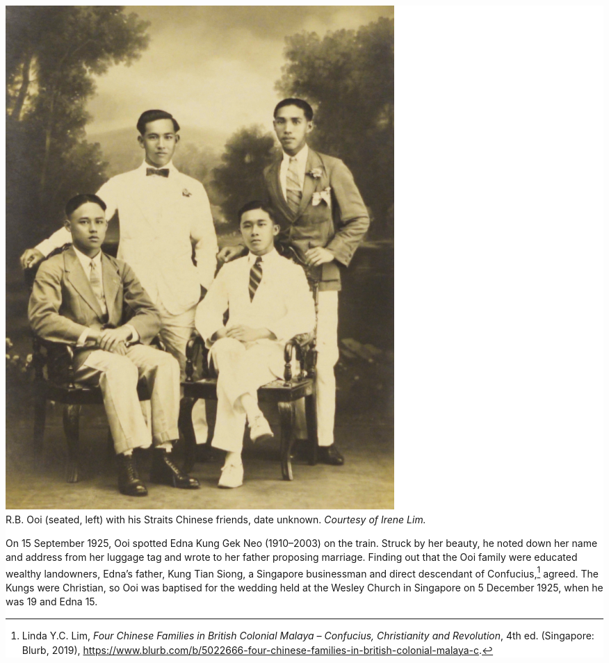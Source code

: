 <img style="width: 65%; height: 55%;" src="/images/Online%20Only%20Articles/Pioneering%20Journalist%20RB%20Ooi/11.png">
<div style="background-color:white;">R.B. Ooi (seated, left) with his Straits Chinese friends, date unknown.<i> Courtesy of Irene Lim.</i></div>

On 15 September 1925, Ooi spotted Edna Kung Gek Neo (1910–2003) on the train. Struck by her beauty, he noted down her name and address from her luggage tag and wrote to her father proposing marriage. Finding out that the Ooi family were educated wealthy landowners, Edna’s father, Kung Tian Siong, a Singapore businessman and direct descendant of Confucius,[^5]
agreed. The Kungs were Christian, so Ooi was baptised for the wedding held at the Wesley Church in Singapore on 5 December 1925, when he was 19 and Edna 15.


[^1]: Excerpt from letter from R.B. Ooi to his daughter Irene Lim dated 21 November 1969. The letter is among the materials donated by Lim to the National Library of Singapore for the R.B. Ooi and Edna Kung Collection. For more on Lim’s life, see Irene Lim, <a href="https://eservice.nlb.gov.sg/redir/itemdetails?bid=204446401"><i>90 Years in Singapore</i></a> (Singapore: Pagesetters Services Pte Ltd., 2020). (From National Library, Singapore, call no. RSING 307.7609595 LIM). An excerpt from this memoir was published as Irene Lim, “<a href="https://biblioasia.nlb.gov.sg/vol-16/issue-4/jan-mar-2021/asthma/">Asthma, Amahs and Amazing Food</a>,” <i>BiblioAsia</i> 16, no. 4 (January–March 2021): 64–68.
[^2]: Excerpt of letter from R.B. Ooi to Irene Lim, 21 November 1969.
[^3]: For example, a column ranted that “the Japanese are the last people on earth to treat you like human beings once you are under their yoke”. See R.B. Ooi, “<a href="https://eresources.nlb.gov.sg/newspapers/digitised/article/maltribune19420110-1.2.45">Plain Talk to the People</a>,” <i>Malaya Tribune</i>, 10 January 1942, 4. (From NewspaperSG)
[^4]: “<a href="https://eresources.nlb.gov.sg/newspapers/digitised/article/straitstimes19331118-1.2.20">Braved the Pioneering Days in Malaya: Death of Madam Saw Kim Lian At Age of 90</a>,” <i>Straits Times</i> 18 November 1933, 6; Ooi Chor Hooi, “<a href="https://eresources.nlb.gov.sg/newspapers/digitised/article/stannual19390101-1.2.11">Life in the Coconut Groves</a>,” <i>Straits Times Annual</i>, 1 January 1939, 16–17. (From NewspaperSG)
[^5]: Linda Y.C. Lim, <i>Four Chinese Families in British Colonial Malaya – Confucius, Christianity and Revolution</i>, 4th ed. (Singapore: Blurb, 2019), https://www.blurb.com/b/5022666-four-chinese-families-in-british-colonial-malaya-c.
[^6]: “The Babas and Nonyas,” Parts 1, 2, 3, manuscript c. 1970–72.
[^7]: R.B. Ooi, “<a href="https://eresources.nlb.gov.sg/newspapers/digitised/article/maltribune19410419-1.2.79">Through Chinese Eyes</a>,” <i>Malaya Tribune</i>, 19 April 1941, 6. (From NewspaperSG)
[^8]: “How to Think Malaysian,” <i>Straits Echo</i>, 16 October 1972. (Microfilm NL7162)
[^9]: R.B. Ooi, “<a href="https://eresources.nlb.gov.sg/newspapers/digitised/article/singstandard19540605-1.2.67">A Drop of Ink</a>,” <i>Singapore Standard,</i> 5 June 1954, 6. (From NewspaperSG). This article is mainly a scathing review of U.S. Supreme Court Justice (later Chief Justice) William O. Douglas’ 1953 book, <i><a href="https://eservice.nlb.gov.sg/redir/itemdetails?bid=1520719">North from Malaya</a>.</i> Douglas wrote the book after a whirlwind British-escorted tour of Malaya and it was full of hilarious errors. See William O. Douglas, <i><a href="https://eservice.nlb.gov.sg/redir/itemdetails?bid=1520719">North from Malaya</a></i> (Garden City, N.Y: Doubleday, 1953). (From National Library, Singapore, call no. RCLOS 959 DOU-[RFL])
[^10]: R.B. Ooi, “<a href="https://eresources.nlb.gov.sg/newspapers/digitised/article/singstandard19540602-1.2.81">A Drop of Ink</a>,” <i>Singapore Standard</i>, 2 June 1954, 6. (From NewspaperSG)
[^11]: “Snobbery Again in Malaya,” <em>Malaya Tribune,</em> 8 August 1948. (Microfilm NL2147)
[^12]: “Can History Be Scrubbed Off?” <em>Straits Echo,</em> 7 December 1972. (Microfilm NL7252)
[^13]: Ooi first wrote about this with respect to Emergency regulations. See R.B. Ooi, “<a href="https://eresources.nlb.gov.sg/newspapers/digitised/article/singstandard19540521-1.2.99">A Drop of Ink</a>,” <i>Singapore Standard</i>, 21 May 1954, 6. (From NewspaperSG)
[^14]: Interview cited in John A. Lent, “Protecting the People,” Index on Censorship 4, no. 3 (1975): 8, https://www.tandfonline.com/doi/abs/10.1080/03064227508532443.
[^15]: R.B. Ooi, “The Press of Malaysia and Singapore,” Manuscript, November 1971.
[^16]: “The Press on a Tight-Rope,” <em>Straits Echo,</em> 3 July 1972. (Microfilm NL7126)
[^17]: “The Regimented Singaporean,” <em>Straits Echo</em>, 16 January 1972. (Microfilm NL6974)
[^18]: “About Us,” Academia SG, https://www.academia.sg/about/.
[^19]: Linda Lim, “Singapore and the World: Looking Back and Looking Ahead,” The Online Citizen, 4 June 2017, https://www.theonlinecitizen.com/2017/06/04/singapore-and-the-world-looking-back-and-looking-ahead/.